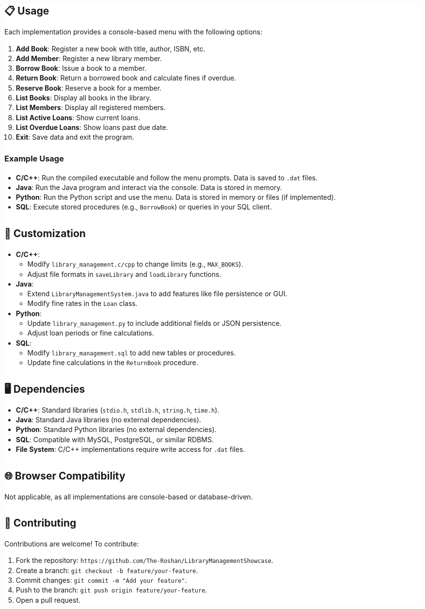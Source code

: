 ## 📋 Usage
Each implementation provides a console-based menu with the following options:
1. **Add Book**: Register a new book with title, author, ISBN, etc.
2. **Add Member**: Register a new library member.
3. **Borrow Book**: Issue a book to a member.
4. **Return Book**: Return a borrowed book and calculate fines if overdue.
5. **Reserve Book**: Reserve a book for a member.
6. **List Books**: Display all books in the library.
7. **List Members**: Display all registered members.
8. **List Active Loans**: Show current loans.
9. **List Overdue Loans**: Show loans past due date.
10. **Exit**: Save data and exit the program.

### Example Usage
- **C/C++**: Run the compiled executable and follow the menu prompts. Data is saved to `.dat` files.
- **Java**: Run the Java program and interact via the console. Data is stored in memory.
- **Python**: Run the Python script and use the menu. Data is stored in memory or files (if implemented).
- **SQL**: Execute stored procedures (e.g., `BorrowBook`) or queries in your SQL client.

## 🔧 Customization
- **C/C++**:
  - Modify `library_management.c/cpp` to change limits (e.g., `MAX_BOOKS`).
  - Adjust file formats in `saveLibrary` and `loadLibrary` functions.
- **Java**:
  - Extend `LibraryManagementSystem.java` to add features like file persistence or GUI.
  - Modify fine rates in the `Loan` class.
- **Python**:
  - Update `library_management.py` to include additional fields or JSON persistence.
  - Adjust loan periods or fine calculations.
- **SQL**:
  - Modify `library_management.sql` to add new tables or procedures.
  - Update fine calculations in the `ReturnBook` procedure.

## 🖥️ Dependencies
- **C/C++**: Standard libraries (`stdio.h`, `stdlib.h`, `string.h`, `time.h`).
- **Java**: Standard Java libraries (no external dependencies).
- **Python**: Standard Python libraries (no external dependencies).
- **SQL**: Compatible with MySQL, PostgreSQL, or similar RDBMS.
- **File System**: C/C++ implementations require write access for `.dat` files.

## 🌐 Browser Compatibility
Not applicable, as all implementations are console-based or database-driven.

## 🤝 Contributing
Contributions are welcome! To contribute:
1. Fork the repository: `https://github.com/The-Roshan/LibraryManagementShowcase`.
2. Create a branch: `git checkout -b feature/your-feature`.
3. Commit changes: `git commit -m "Add your feature"`.
4. Push to the branch: `git push origin feature/your-feature`.
5. Open a pull request.
